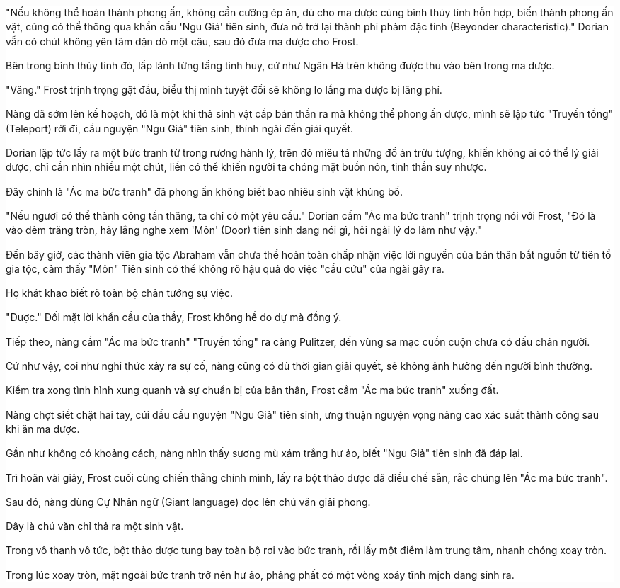 "Nếu không thể hoàn thành phong ấn, không cần cưỡng ép ăn, dù cho ma dược cùng bình thủy tinh hỗn hợp, biến thành phong ấn vật, cũng có thể thông qua khẩn cầu 'Ngu Giả' tiên sinh, đưa nó trở lại thành phi phàm đặc tính (Beyonder characteristic)." Dorian vẫn có chút không yên tâm dặn dò một câu, sau đó đưa ma dược cho Frost.

Bên trong bình thủy tinh đó, lấp lánh từng tầng tinh huy, cứ như Ngân Hà trên không được thu vào bên trong ma dược.

"Vâng." Frost trịnh trọng gật đầu, biểu thị mình tuyệt đối sẽ không lo lắng ma dược bị lãng phí.

Nàng đã sớm lên kế hoạch, đó là một khi thả sinh vật cấp bán thần ra mà không thể phong ấn được, mình sẽ lập tức "Truyền tống" (Teleport) rời đi, cầu nguyện "Ngu Giả" tiên sinh, thỉnh ngài đến giải quyết.

Dorian lập tức lấy ra một bức tranh từ trong rương hành lý, trên đó miêu tả những đồ án trừu tượng, khiến không ai có thể lý giải được, chỉ cần nhìn nhiều một chút, liền có thể khiến người ta chóng mặt buồn nôn, tinh thần suy nhược.

Đây chính là "Ác ma bức tranh" đã phong ấn không biết bao nhiêu sinh vật khủng bố.

"Nếu ngươi có thể thành công tấn thăng, ta chỉ có một yêu cầu." Dorian cầm "Ác ma bức tranh" trịnh trọng nói với Frost, "Đó là vào đêm trăng tròn, hãy lắng nghe xem 'Môn' (Door) tiên sinh đang nói gì, hỏi ngài lý do làm như vậy."

Đến bây giờ, các thành viên gia tộc Abraham vẫn chưa thể hoàn toàn chấp nhận việc lời nguyền của bản thân bắt nguồn từ tiên tổ gia tộc, cảm thấy "Môn" Tiên sinh có thể không rõ hậu quả do việc "cầu cứu" của ngài gây ra.

Họ khát khao biết rõ toàn bộ chân tướng sự việc.

"Được." Đối mặt lời khẩn cầu của thầy, Frost không hề do dự mà đồng ý.

Tiếp theo, nàng cầm "Ác ma bức tranh" "Truyền tống" ra cảng Pulitzer, đến vùng sa mạc cuồn cuộn chưa có dấu chân người.

Cứ như vậy, coi như nghi thức xảy ra sự cố, nàng cũng có đủ thời gian giải quyết, sẽ không ảnh hưởng đến người bình thường.

Kiểm tra xong tình hình xung quanh và sự chuẩn bị của bản thân, Frost cắm "Ác ma bức tranh" xuống đất.

Nàng chợt siết chặt hai tay, cúi đầu cầu nguyện "Ngu Giả" tiên sinh, ưng thuận nguyện vọng nâng cao xác suất thành công sau khi ăn ma dược.

Gần như không có khoảng cách, nàng nhìn thấy sương mù xám trắng hư ảo, biết "Ngu Giả" tiên sinh đã đáp lại.

Trì hoãn vài giây, Frost cuối cùng chiến thắng chính mình, lấy ra bột thảo dược đã điều chế sẵn, rắc chúng lên "Ác ma bức tranh".

Sau đó, nàng dùng Cự Nhân ngữ (Giant language) đọc lên chú văn giải phong.

Đây là chú văn chỉ thả ra một sinh vật.

Trong vô thanh vô tức, bột thảo dược tung bay toàn bộ rơi vào bức tranh, rồi lấy một điểm làm trung tâm, nhanh chóng xoay tròn.

Trong lúc xoay tròn, mặt ngoài bức tranh trở nên hư ảo, phảng phất có một vòng xoáy tĩnh mịch đang sinh ra.

